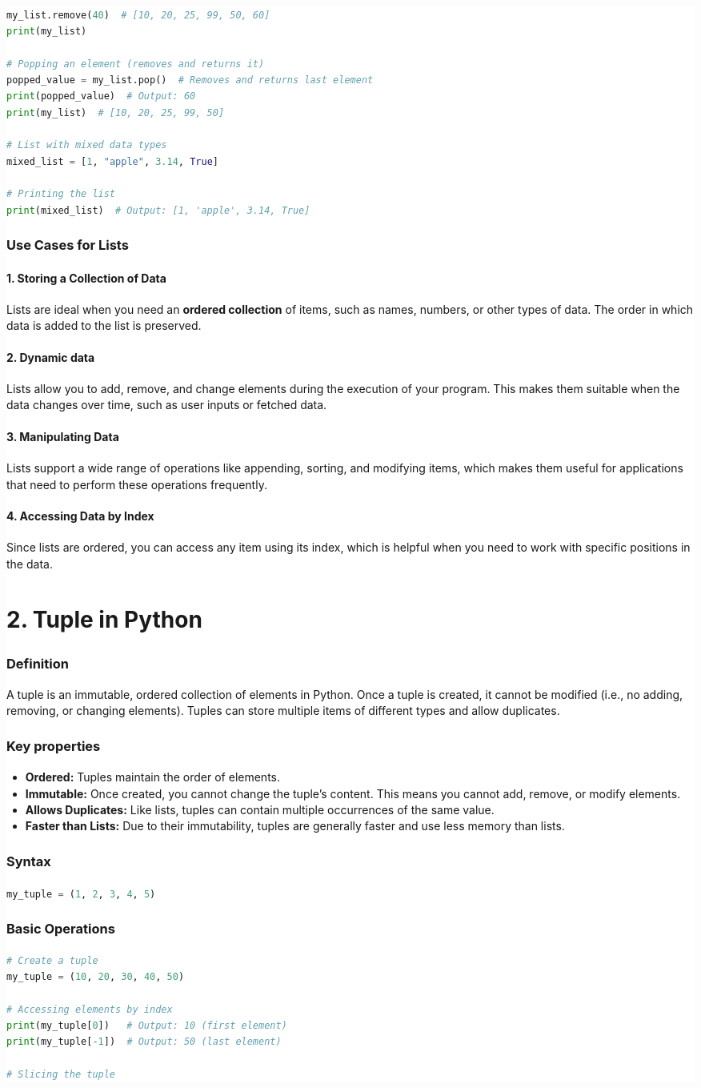 ```python
my_list.remove(40)  # [10, 20, 25, 99, 50, 60]
print(my_list)

# Popping an element (removes and returns it)
popped_value = my_list.pop()  # Removes and returns last element
print(popped_value)  # Output: 60
print(my_list)  # [10, 20, 25, 99, 50]

# List with mixed data types
mixed_list = [1, "apple", 3.14, True]

# Printing the list
print(mixed_list)  # Output: [1, 'apple', 3.14, True]

```
### Use Cases for Lists
#### 1. Storing a Collection of Data
Lists are ideal when you need an **ordered collection** of items, such as names, numbers, or other types of data.
The order in which data is added to the list is preserved.
#### 2. Dynamic data
Lists allow you to add, remove, and change elements during the execution of your program.
This makes them suitable when the data changes over time, such as user inputs or fetched data.
#### 3. Manipulating Data
Lists support a wide range of operations like appending, sorting, and modifying items,
which makes them useful for applications that need to perform these operations frequently.
#### 4. Accessing Data by Index
Since lists are ordered, you can access any item using its index,
which is helpful when you need to work with specific positions in the data.

# 2. Tuple in Python <a name="tuples"></a>

### Definition
A tuple is an immutable, ordered collection of elements in Python.
Once a tuple is created, it cannot be modified (i.e., no adding, removing, or changing elements).
Tuples can store multiple items of different types and allow duplicates.

### Key properties
- **Ordered:** Tuples maintain the order of elements.
- **Immutable:** Once created, you cannot change the tuple’s content. This means you cannot add, remove, or modify elements.
- **Allows Duplicates:** Like lists, tuples can contain multiple occurrences of the same value.
- **Faster than Lists:** Due to their immutability, tuples are generally faster and use less memory than lists.
### Syntax
```python
my_tuple = (1, 2, 3, 4, 5)
```
### Basic Operations
```python
# Create a tuple
my_tuple = (10, 20, 30, 40, 50)

# Accessing elements by index
print(my_tuple[0])   # Output: 10 (first element)
print(my_tuple[-1])  # Output: 50 (last element)

# Slicing the tuple
```
